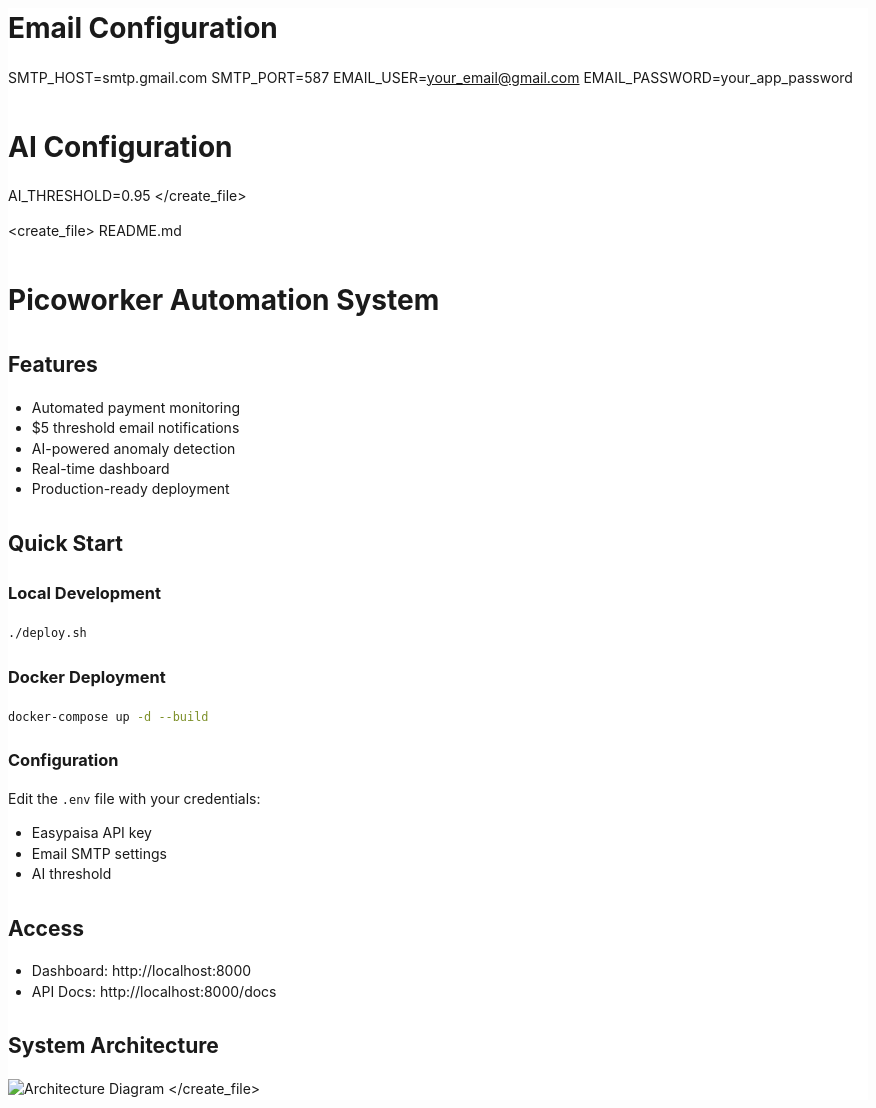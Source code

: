 # Email Configuration
SMTP_HOST=smtp.gmail.com
SMTP_PORT=587
EMAIL_USER=your_email@gmail.com
EMAIL_PASSWORD=your_app_password

# AI Configuration
AI_THRESHOLD=0.95
</content>
</create_file>

<create_file>
<path>README.md</path>
<content>
# Picoworker Automation System

## Features
- Automated payment monitoring
- $5 threshold email notifications
- AI-powered anomaly detection
- Real-time dashboard
- Production-ready deployment

## Quick Start

### Local Development
```bash
./deploy.sh
```

### Docker Deployment
```bash
docker-compose up -d --build
```

### Configuration
Edit the `.env` file with your credentials:
- Easypaisa API key
- Email SMTP settings
- AI threshold

## Access
- Dashboard: http://localhost:8000
- API Docs: http://localhost:8000/docs

## System Architecture
![Architecture Diagram](https://via.placeholder.com/600x400?text=System+Architecture+Diagram)
</content>
</create_file>
